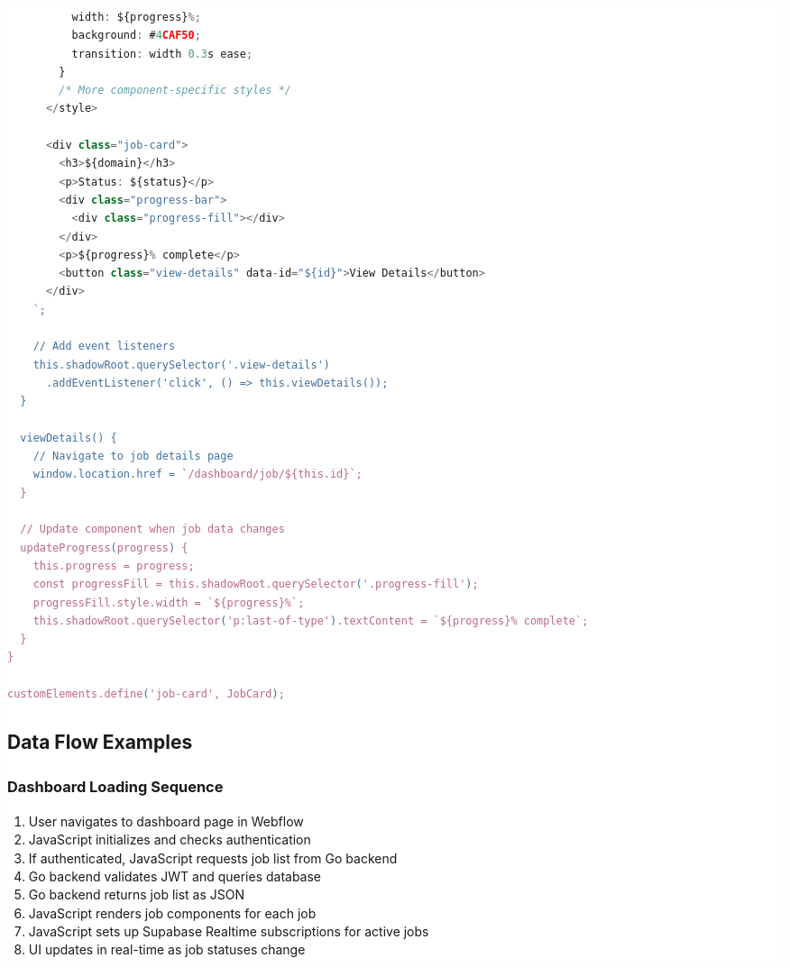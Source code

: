 ```javascript
          width: ${progress}%;
          background: #4CAF50;
          transition: width 0.3s ease;
        }
        /* More component-specific styles */
      </style>
      
      <div class="job-card">
        <h3>${domain}</h3>
        <p>Status: ${status}</p>
        <div class="progress-bar">
          <div class="progress-fill"></div>
        </div>
        <p>${progress}% complete</p>
        <button class="view-details" data-id="${id}">View Details</button>
      </div>
    `;
    
    // Add event listeners
    this.shadowRoot.querySelector('.view-details')
      .addEventListener('click', () => this.viewDetails());
  }
  
  viewDetails() {
    // Navigate to job details page
    window.location.href = `/dashboard/job/${this.id}`;
  }
  
  // Update component when job data changes
  updateProgress(progress) {
    this.progress = progress;
    const progressFill = this.shadowRoot.querySelector('.progress-fill');
    progressFill.style.width = `${progress}%`;
    this.shadowRoot.querySelector('p:last-of-type').textContent = `${progress}% complete`;
  }
}

customElements.define('job-card', JobCard);
```

## Data Flow Examples

### Dashboard Loading Sequence

1. User navigates to dashboard page in Webflow
2. JavaScript initializes and checks authentication
3. If authenticated, JavaScript requests job list from Go backend
4. Go backend validates JWT and queries database
5. Go backend returns job list as JSON
6. JavaScript renders job components for each job
7. JavaScript sets up Supabase Realtime subscriptions for active jobs
8. UI updates in real-time as job statuses change
